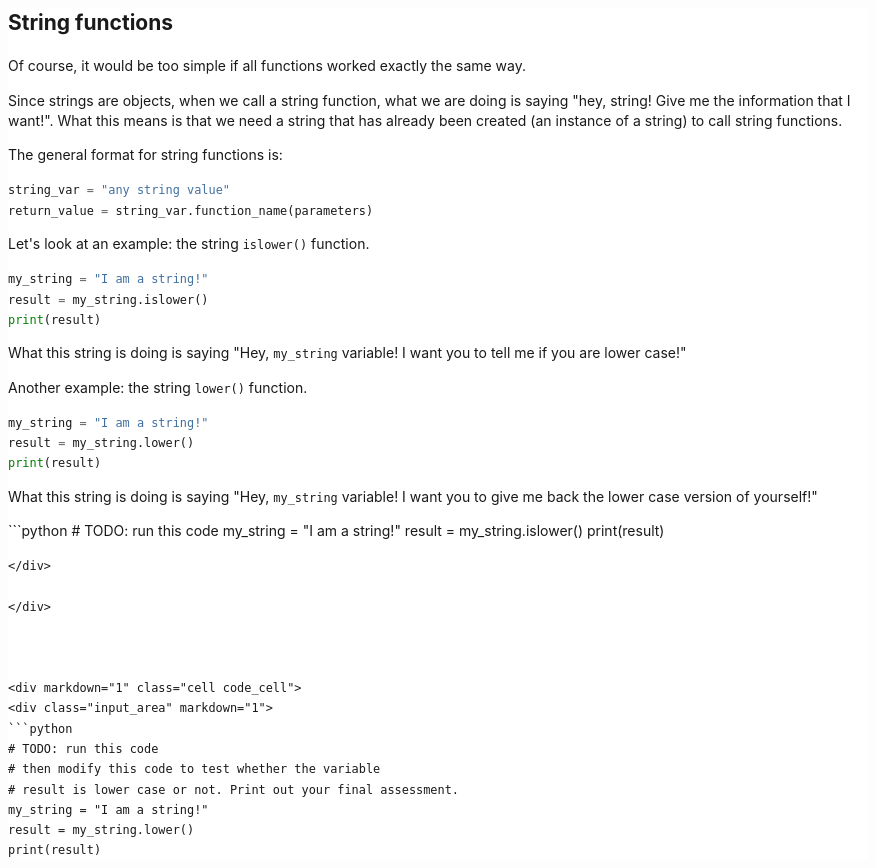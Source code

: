 </div>



String functions
-----------

Of course, it would be too simple if all functions worked exactly the same way. 

Since strings are objects, when we call a string function, what we are doing is saying "hey, string! Give me the information that I want!". What this means is that we need a string that has already been created (an instance of a string) to call string functions.

The general format for string functions is:

```python
string_var = "any string value"
return_value = string_var.function_name(parameters)
```

Let's look at an example: the string `islower()` function.

```python
my_string = "I am a string!"
result = my_string.islower()
print(result)
```

What this string is doing is saying "Hey, `my_string` variable! I want you to tell me if you are lower case!"

Another example: the string `lower()` function.

```python
my_string = "I am a string!"
result = my_string.lower()
print(result)
```

What this string is doing is saying "Hey, `my_string` variable! I want you to give me back the lower case version of yourself!"



<div markdown="1" class="cell code_cell">
<div class="input_area" markdown="1">
```python
# TODO: run this code
my_string = "I am a string!"
result = my_string.islower()
print(result)

```
</div>

</div>



<div markdown="1" class="cell code_cell">
<div class="input_area" markdown="1">
```python
# TODO: run this code
# then modify this code to test whether the variable
# result is lower case or not. Print out your final assessment.
my_string = "I am a string!"
result = my_string.lower()
print(result)

```
</div>
